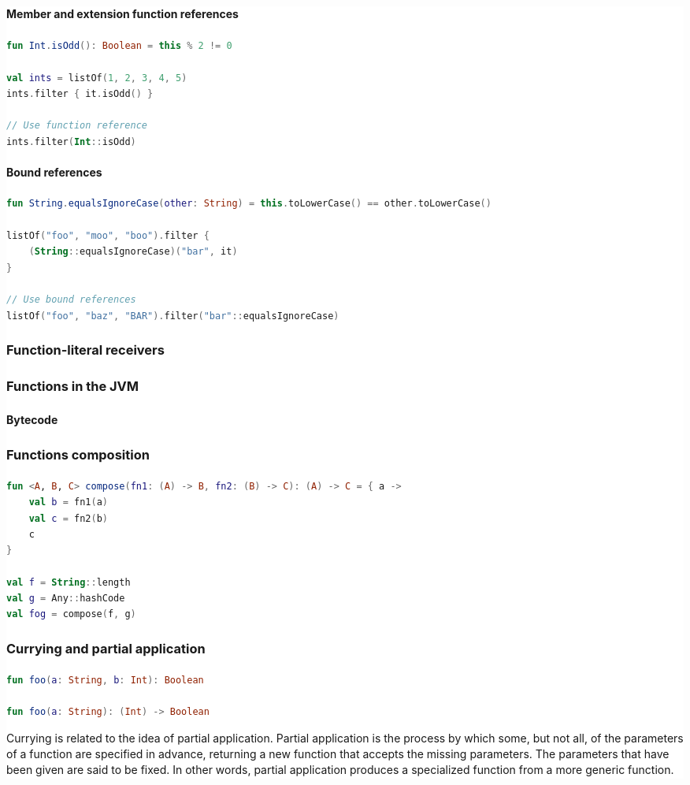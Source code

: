 #### Member and extension function references

```kotlin
fun Int.isOdd(): Boolean = this % 2 != 0

val ints = listOf(1, 2, 3, 4, 5)
ints.filter { it.isOdd() }

// Use function reference
ints.filter(Int::isOdd)
```

#### Bound references

```kotlin
fun String.equalsIgnoreCase(other: String) = this.toLowerCase() == other.toLowerCase()

listOf("foo", "moo", "boo").filter {
    (String::equalsIgnoreCase)("bar", it)
}

// Use bound references
listOf("foo", "baz", "BAR").filter("bar"::equalsIgnoreCase)
```

### Function-literal receivers

### Functions in the JVM
#### Bytecode

### Functions composition

```kotlin
fun <A, B, C> compose(fn1: (A) -> B, fn2: (B) -> C): (A) -> C = { a ->
    val b = fn1(a)
    val c = fn2(b)
    c
}

val f = String::length
val g = Any::hashCode
val fog = compose(f, g)
```

### Currying and partial application

```kotlin
fun foo(a: String, b: Int): Boolean

fun foo(a: String): (Int) -> Boolean
```

Currying is related to the idea of partial application. Partial application is the process by which some, but not all, of the parameters of a function are specified in advance, returning a new function that accepts the missing parameters. The parameters that have been given are said to be fixed. In other words, partial application produces a specialized function from a more generic function.
